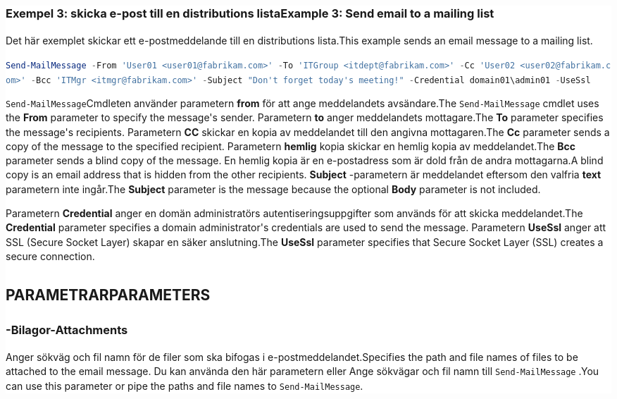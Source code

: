 ### <span data-ttu-id="45468-136">Exempel 3: skicka e-post till en distributions lista</span><span class="sxs-lookup"><span data-stu-id="45468-136">Example 3: Send email to a mailing list</span></span>

<span data-ttu-id="45468-137">Det här exemplet skickar ett e-postmeddelande till en distributions lista.</span><span class="sxs-lookup"><span data-stu-id="45468-137">This example sends an email message to a mailing list.</span></span>

```powershell
Send-MailMessage -From 'User01 <user01@fabrikam.com>' -To 'ITGroup <itdept@fabrikam.com>' -Cc 'User02 <user02@fabrikam.com>' -Bcc 'ITMgr <itmgr@fabrikam.com>' -Subject "Don't forget today's meeting!" -Credential domain01\admin01 -UseSsl
```

<span data-ttu-id="45468-138">`Send-MailMessage`Cmdleten använder parametern **from** för att ange meddelandets avsändare.</span><span class="sxs-lookup"><span data-stu-id="45468-138">The `Send-MailMessage` cmdlet uses the **From** parameter to specify the message's sender.</span></span> <span data-ttu-id="45468-139">Parametern **to** anger meddelandets mottagare.</span><span class="sxs-lookup"><span data-stu-id="45468-139">The **To** parameter specifies the message's recipients.</span></span> <span data-ttu-id="45468-140">Parametern **CC** skickar en kopia av meddelandet till den angivna mottagaren.</span><span class="sxs-lookup"><span data-stu-id="45468-140">The **Cc** parameter sends a copy of the message to the specified recipient.</span></span> <span data-ttu-id="45468-141">Parametern **hemlig** kopia skickar en hemlig kopia av meddelandet.</span><span class="sxs-lookup"><span data-stu-id="45468-141">The **Bcc** parameter sends a blind copy of the message.</span></span> <span data-ttu-id="45468-142">En hemlig kopia är en e-postadress som är dold från de andra mottagarna.</span><span class="sxs-lookup"><span data-stu-id="45468-142">A blind copy is an email address that is hidden from the other recipients.</span></span> <span data-ttu-id="45468-143">**Subject** -parametern är meddelandet eftersom den valfria **text** parametern inte ingår.</span><span class="sxs-lookup"><span data-stu-id="45468-143">The **Subject** parameter is the message because the optional **Body** parameter is not included.</span></span>

<span data-ttu-id="45468-144">Parametern **Credential** anger en domän administratörs autentiseringsuppgifter som används för att skicka meddelandet.</span><span class="sxs-lookup"><span data-stu-id="45468-144">The **Credential** parameter specifies a domain administrator's credentials are used to send the message.</span></span> <span data-ttu-id="45468-145">Parametern **UseSsl** anger att SSL (Secure Socket Layer) skapar en säker anslutning.</span><span class="sxs-lookup"><span data-stu-id="45468-145">The **UseSsl** parameter specifies that Secure Socket Layer (SSL) creates a secure connection.</span></span>

## <span data-ttu-id="45468-146">PARAMETRAR</span><span class="sxs-lookup"><span data-stu-id="45468-146">PARAMETERS</span></span>

### <span data-ttu-id="45468-147">-Bilagor</span><span class="sxs-lookup"><span data-stu-id="45468-147">-Attachments</span></span>

<span data-ttu-id="45468-148">Anger sökväg och fil namn för de filer som ska bifogas i e-postmeddelandet.</span><span class="sxs-lookup"><span data-stu-id="45468-148">Specifies the path and file names of files to be attached to the email message.</span></span> <span data-ttu-id="45468-149">Du kan använda den här parametern eller Ange sökvägar och fil namn till `Send-MailMessage` .</span><span class="sxs-lookup"><span data-stu-id="45468-149">You can use this parameter or pipe the paths and file names to `Send-MailMessage`.</span></span>
